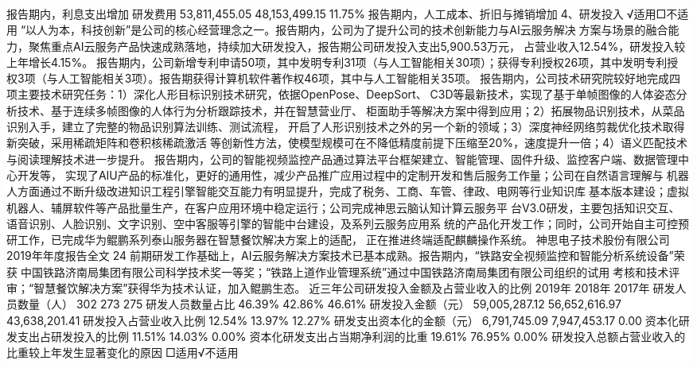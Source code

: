报告期内，利息支出增加
研发费用
53,811,455.05
48,153,499.15
11.75%
报告期内，人工成本、折旧与摊销增加
4、研发投入
√适用□不适用
“以人为本，科技创新”是公司的核心经营理念之一。报告期内，公司为了提升公司的技术创新能力与AI云服务解决
方案与场景的融合能力，聚焦重点AI云服务产品快速成熟落地，持续加大研发投入，报告期公司研发投入支出5,900.53万元，
占营业收入12.54%，研发投入较上年增长4.15%。
报告期内，公司新增专利申请50项，其中发明专利31项（与人工智能相关30项）；获得专利授权26项，其中发明专利授
权3项（与人工智能相关3项）。报告期获得计算机软件著作权46项，其中与人工智能相关35项。
报告期内，公司技术研究院较好地完成四项主要技术研究任务：1）深化人形目标识别技术研究，依据OpenPose、DeepSort、
C3D等最新技术，实现了基于单帧图像的人体姿态分析技术、基于连续多帧图像的人体行为分析跟踪技术，并在智慧营业厅、
柜面助手等解决方案中得到应用；2）拓展物品识别技术，从菜品识别入手，建立了完整的物品识别算法训练、测试流程，
开启了人形识别技术之外的另一个新的领域；3）深度神经网络剪裁优化技术取得新突破，采用稀疏矩阵和卷积核稀疏激活
等创新性方法，使模型规模可在不降低精度前提下压缩至20%，速度提升一倍；4）语义匹配技术与阅读理解技术进一步提升。
报告期内，公司的智能视频监控产品通过算法平台框架建立、智能管理、固件升级、监控客户端、数据管理中心开发等，
实现了AIU产品的标准化，更好的通用性，减少产品推广应用过程中的定制开发和售后服务工作量；公司在自然语言理解与
机器人方面通过不断升级改进知识工程引擎智能交互能力有明显提升，完成了税务、工商、车管、律政、电网等行业知识库
基本版本建设；虚拟机器人、辅屏软件等产品批量生产，在客户应用环境中稳定运行；公司完成神思云脑认知计算云服务平
台V3.0研发，主要包括知识交互、语音识别、人脸识别、文字识别、空中客服等引擎的智能中台建设，及系列云服务应用系
统的产品化开发工作；同时，公司开始自主可控预研工作，已完成华为鲲鹏系列泰山服务器在智慧餐饮解决方案上的适配，
正在推进终端适配麒麟操作系统。
神思电子技术股份有限公司2019年年度报告全文
24
前期研发工作基础上，AI云服务解决方案技术已基本成熟。报告期内，“铁路安全视频监控和智能分析系统设备”荣获
中国铁路济南局集团有限公司科学技术奖一等奖；“铁路上道作业管理系统”通过中国铁路济南局集团有限公司组织的试用
考核和技术评审；“智慧餐饮解决方案”获得华为技术认证，加入鲲鹏生态。
近三年公司研发投入金额及占营业收入的比例
2019年
2018年
2017年
研发人员数量（人）
302
273
275
研发人员数量占比
46.39%
42.86%
46.61%
研发投入金额（元）
59,005,287.12
56,652,616.97
43,638,201.41
研发投入占营业收入比例
12.54%
13.97%
12.27%
研发支出资本化的金额（元）
6,791,745.09
7,947,453.17
0.00
资本化研发支出占研发投入的比例
11.51%
14.03%
0.00%
资本化研发支出占当期净利润的比重
19.61%
76.95%
0.00%
研发投入总额占营业收入的比重较上年发生显著变化的原因
□适用√不适用